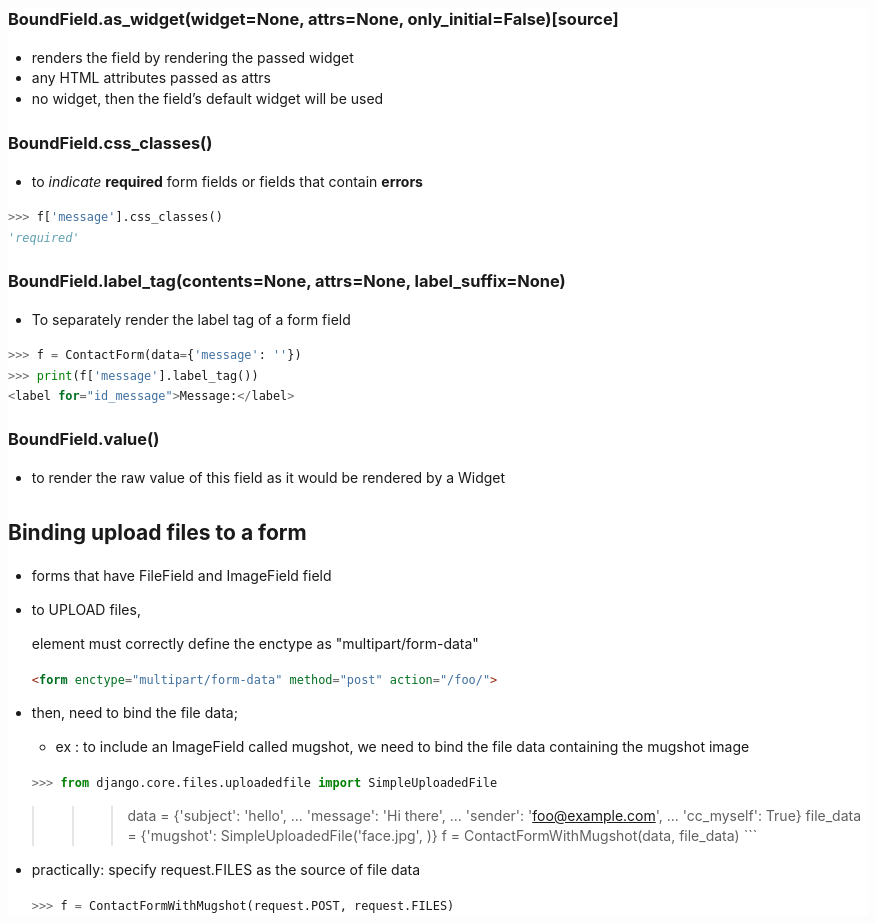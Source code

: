 ### BoundField.as_widget(widget=None, attrs=None, only_initial=False)[source]
- renders the field by rendering the passed widget
- any HTML attributes passed as attrs
- no widget, then the field’s default widget will be used

### BoundField.css_classes()
- to *indicate* **required** form fields or fields that contain **errors**

```python
>>> f['message'].css_classes()
'required'
```

### BoundField.label_tag(contents=None, attrs=None, label_suffix=None)
- To separately render the label tag of a form field

```python
>>> f = ContactForm(data={'message': ''})
>>> print(f['message'].label_tag())
<label for="id_message">Message:</label>
```

### BoundField.value()
- to render the raw value of this field as it would be rendered by a Widget

## Binding upload files to a form
- forms that have FileField and ImageField field
- to UPLOAD files, <form> element must correctly define the enctype as "multipart/form-data"
	
	```html
	<form enctype="multipart/form-data" method="post" action="/foo/">

	```

- then, need to bind the file data; 
	* ex : to include an ImageField called mugshot, we need to bind the file data containing the mugshot image
	
	```python
	>>> from django.core.files.uploadedfile import SimpleUploadedFile
>>> data = {'subject': 'hello',
...         'message': 'Hi there',
...         'sender': 'foo@example.com',
...         'cc_myself': True}
>>> file_data = {'mugshot': SimpleUploadedFile('face.jpg', <file data>)}
>>> f = ContactFormWithMugshot(data, file_data)
	```
	
- practically: specify request.FILES as the source of file data

	```python
	>>> f = ContactFormWithMugshot(request.POST, request.FILES)
	```












